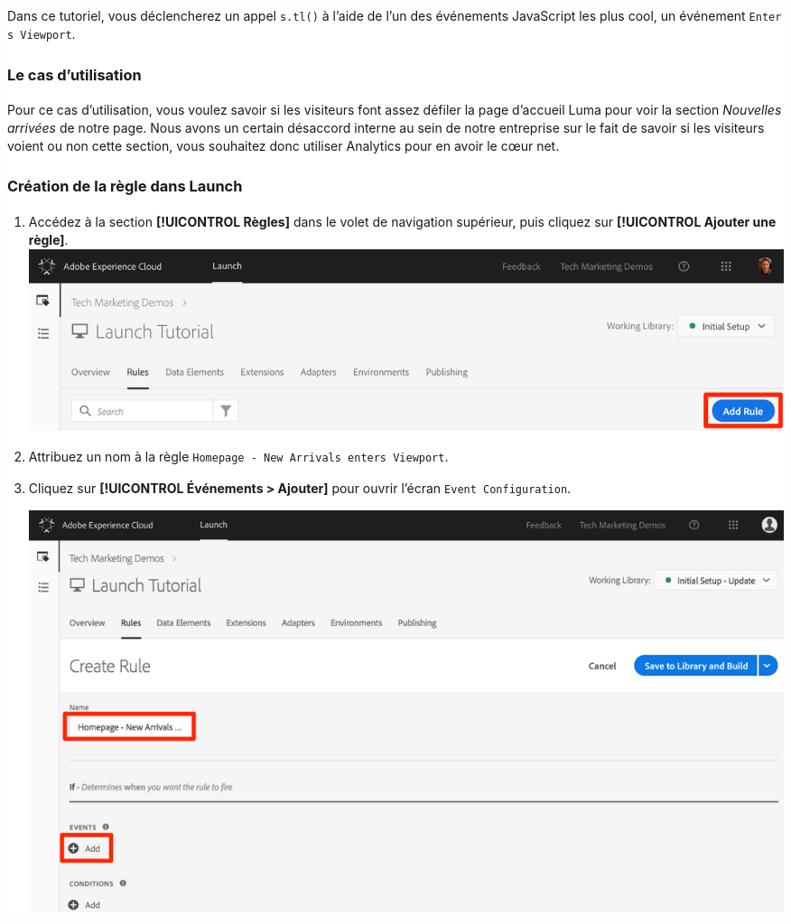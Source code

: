 Dans ce tutoriel, vous déclencherez un appel `s.tl()` à l’aide de l’un des événements JavaScript les plus cool, un événement `Enters Viewport`.

### Le cas d’utilisation

Pour ce cas d’utilisation, vous voulez savoir si les visiteurs font assez défiler la page d’accueil Luma pour voir la section *Nouvelles arrivées* de notre page. Nous avons un certain désaccord interne au sein de notre entreprise sur le fait de savoir si les visiteurs voient ou non cette section, vous souhaitez donc utiliser Analytics pour en avoir le cœur net.

### Création de la règle dans Launch

1. Accédez à la section **[!UICONTROL Règles]** dans le volet de navigation supérieur, puis cliquez sur **[!UICONTROL Ajouter une règle]**.
   ![Ajouter une règle](images/target-addRule.png)
1. Attribuez un nom à la règle `Homepage - New Arrivals enters Viewport`.
1. Cliquez sur **[!UICONTROL Événements &gt; Ajouter]** pour ouvrir l’écran `Event Configuration`.

   ![Ajouter une règle Nouvelles arrivées](images/analytics-newArrivalsRuleAdd2.png)
